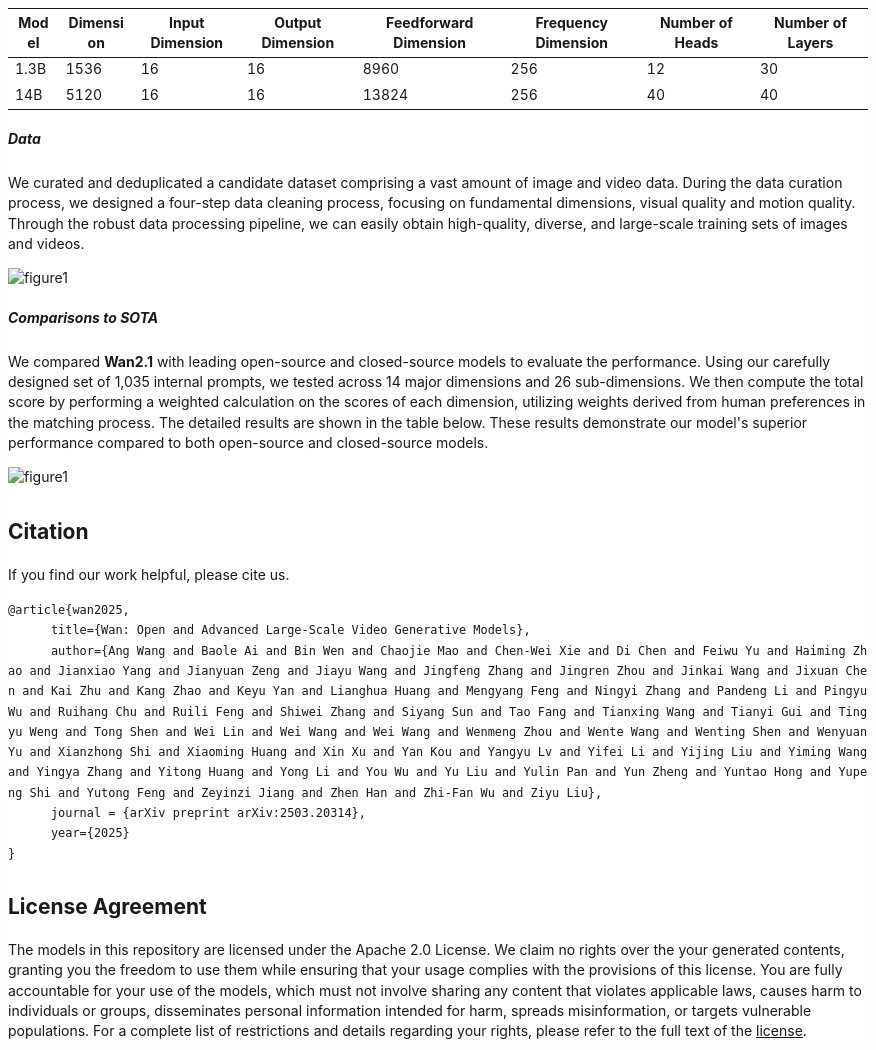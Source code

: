
| Model  | Dimension | Input Dimension | Output Dimension | Feedforward Dimension | Frequency Dimension | Number of Heads | Number of Layers |
|--------|-----------|-----------------|------------------|-----------------------|---------------------|-----------------|------------------|
| 1.3B   | 1536      | 16              | 16               | 8960                  | 256                 | 12              | 30               |
| 14B   | 5120       | 16              | 16               | 13824                 | 256                 | 40              | 40               |



##### Data

We curated and deduplicated a candidate dataset comprising a vast amount of image and video data. During the data curation process, we designed a four-step data cleaning process, focusing on fundamental dimensions, visual quality and motion quality. Through the robust data processing pipeline, we can easily obtain high-quality, diverse, and large-scale training sets of images and videos.

![figure1](assets/data_for_diff_stage.jpg "figure1")


##### Comparisons to SOTA
We compared **Wan2.1** with leading open-source and closed-source models to evaluate the performance. Using our carefully designed set of 1,035 internal prompts, we tested across 14 major dimensions and 26 sub-dimensions. We then compute the total score by performing a weighted calculation on the scores of each dimension, utilizing weights derived from human preferences in the matching process. The detailed results are shown in the table below. These results demonstrate our model's superior performance compared to both open-source and closed-source models.

![figure1](assets/vben_vs_sota.png "figure1")


## Citation
If you find our work helpful, please cite us.

```
@article{wan2025,
      title={Wan: Open and Advanced Large-Scale Video Generative Models}, 
      author={Ang Wang and Baole Ai and Bin Wen and Chaojie Mao and Chen-Wei Xie and Di Chen and Feiwu Yu and Haiming Zhao and Jianxiao Yang and Jianyuan Zeng and Jiayu Wang and Jingfeng Zhang and Jingren Zhou and Jinkai Wang and Jixuan Chen and Kai Zhu and Kang Zhao and Keyu Yan and Lianghua Huang and Mengyang Feng and Ningyi Zhang and Pandeng Li and Pingyu Wu and Ruihang Chu and Ruili Feng and Shiwei Zhang and Siyang Sun and Tao Fang and Tianxing Wang and Tianyi Gui and Tingyu Weng and Tong Shen and Wei Lin and Wei Wang and Wei Wang and Wenmeng Zhou and Wente Wang and Wenting Shen and Wenyuan Yu and Xianzhong Shi and Xiaoming Huang and Xin Xu and Yan Kou and Yangyu Lv and Yifei Li and Yijing Liu and Yiming Wang and Yingya Zhang and Yitong Huang and Yong Li and You Wu and Yu Liu and Yulin Pan and Yun Zheng and Yuntao Hong and Yupeng Shi and Yutong Feng and Zeyinzi Jiang and Zhen Han and Zhi-Fan Wu and Ziyu Liu},
      journal = {arXiv preprint arXiv:2503.20314},
      year={2025}
}
```

## License Agreement
The models in this repository are licensed under the Apache 2.0 License. We claim no rights over the your generated contents, granting you the freedom to use them while ensuring that your usage complies with the provisions of this license. You are fully accountable for your use of the models, which must not involve sharing any content that violates applicable laws, causes harm to individuals or groups, disseminates personal information intended for harm, spreads misinformation, or targets vulnerable populations. For a complete list of restrictions and details regarding your rights, please refer to the full text of the [license](LICENSE.txt).
